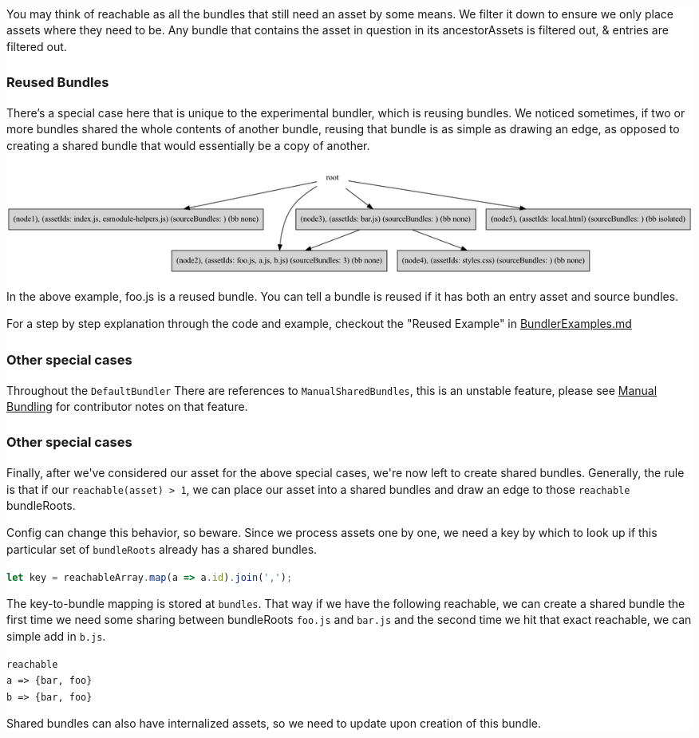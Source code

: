 You may think of reachable as all the bundles that still need an asset by some means. We filter it down to ensure we only place assets where they need to be. Any bundle that contains the asset in question in its ancestorAssets is filtered out, & entries are filtered out.

### Reused Bundles

There’s a special case here that is unique to the experimental bundler, which is reusing bundles. We noticed sometimes, if two or more bundles shared the whole contents of another bundle, reusing that bundle is as simple as drawing an edge, as opposed to creating a shared bundle that would essentially be a copy of another.

![image info](./BundlerGraphs/steps/idealBundleGraph_final_reusedFoo.png)

In the above example, foo.js is a reused bundle. You can tell a bundle is reused if it has both an entry asset and source bundles.

For a step by step explanation through the code and example, checkout the "Reused Example" in [BundlerExamples.md](BundlerExamples.md)

### Other special cases

Throughout the `DefaultBundler` There are references to `ManualSharedBundles`, this is an unstable feature, please see [Manual Bundling](ManualBundling.md) for contributor notes on that feature.

### Other special cases

Finally, after we've considered our asset for the above special cases, we're now left to create shared bundles. Generally, the rule is that if our `reachable(asset) > 1`, we can place our asset into a shared bundles and draw an edge to those `reachable` bundleRoots.

Config can change this behavior, so beware. Since we process assets one by one, we need a key by which to look up if this particular set of `bundleRoots` already has a shared bundles.

```js
let key = reachableArray.map(a => a.id).join(',');
```

The key-to-bundle mapping is stored at `bundles`. That way if we have the following reachable, we can create a shared bundle the first time we need some sharing between bundleRoots `foo.js` and `bar.js` and the second time we hit that exact reachable, we can simple add in `b.js`.

```
reachable
a => {bar, foo}
b => {bar, foo}
```

Shared bundles can also have internalized assets, so we need to update upon creation of this bundle.
